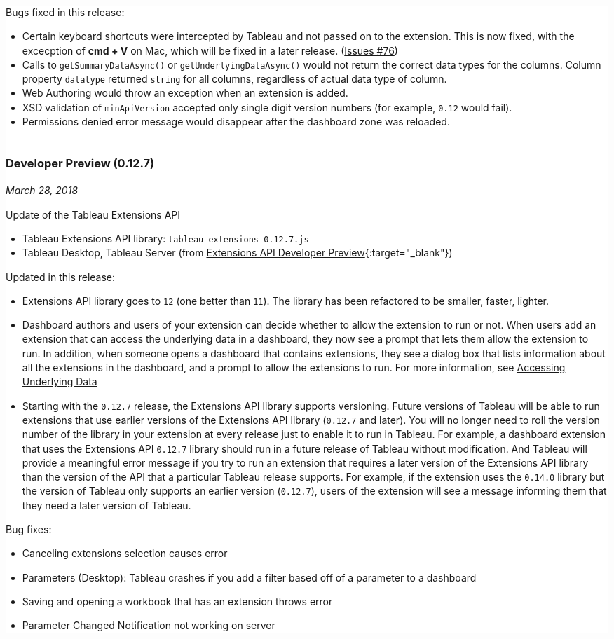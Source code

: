 Bugs fixed in this release:

- Certain keyboard shortcuts were intercepted by Tableau and not passed on to the extension. This is now fixed, with the excecption of **cmd + V** on Mac, which will be fixed in a later release. ([Issues #76](https://github.com/tableau/extensions-api/issues/76))
- Calls to `getSummaryDataAsync()` or `getUnderlyingDataAsync()` would not return the correct data types for the columns. Column property `datatype` returned `string` for all columns, regardless of actual data type of column. 
- Web Authoring would throw an exception when an extension is added. 
- XSD validation of `minApiVersion` accepted only single digit version numbers  (for example, `0.12` would fail).
- Permissions denied error message would disappear after the dashboard zone was reloaded. 

--- 

### Developer Preview (0.12.7)
*March 28, 2018*

Update of the Tableau Extensions API 
- Tableau Extensions API library: `tableau-extensions-0.12.7.js`
- Tableau Desktop, Tableau Server (from [Extensions API Developer Preview](https://prerelease.tableau.com){:target="_blank"})

Updated in this release:

- Extensions API library goes to `12` (one better than `11`). The library has been refactored to be smaller, faster, lighter. 

- Dashboard authors and users of your extension can decide whether to allow the extension to run or not. When users add an extension that can access the underlying data in a dashboard, they now see a prompt that lets them allow the extension to run. In addition, when someone opens a dashboard that contains extensions, they see a dialog box that lists information about all the extensions in the dashboard, and a prompt to allow the extensions to run. For more information, see [Accessing Underlying Data]({{site.baseurl}}/docs/trex_data_access.html)

- Starting with the `0.12.7` release, the Extensions API library supports versioning. Future versions of Tableau will be able to run extensions that use earlier versions of the Extensions API library (`0.12.7` and later). You will no longer need to roll the version number of the library in your extension at every release just to enable it to run in Tableau.  For example, a dashboard extension that uses the Extensions API `0.12.7` library should run in a future release of Tableau without modification. And Tableau will provide a meaningful error message if you try to run an extension that requires a later version of the Extensions API library than the version of the API that a particular Tableau release supports. For example, if the extension uses the `0.14.0` library but the version of Tableau only supports an earlier version (`0.12.7`), users of the extension will see a message informing them that they need a later version of Tableau. 


Bug fixes:

- Canceling extensions selection causes error	 

- Parameters (Desktop): Tableau crashes if you add a filter based off of a parameter to a dashboard		 	 
	 	 
- Saving and opening a workbook that has an extension throws error	

- Parameter Changed Notification not working on server	
